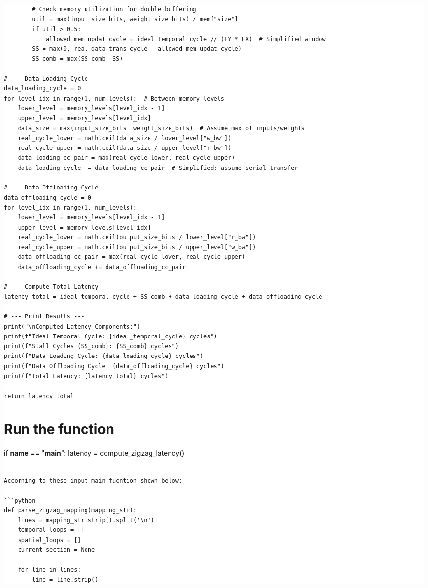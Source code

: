             # Check memory utilization for double buffering
            util = max(input_size_bits, weight_size_bits) / mem["size"]
            if util > 0.5:
                allowed_mem_updat_cycle = ideal_temporal_cycle // (FY * FX)  # Simplified window
            SS = max(0, real_data_trans_cycle - allowed_mem_updat_cycle)
            SS_comb = max(SS_comb, SS)

    # --- Data Loading Cycle ---
    data_loading_cycle = 0
    for level_idx in range(1, num_levels):  # Between memory levels
        lower_level = memory_levels[level_idx - 1]
        upper_level = memory_levels[level_idx]
        data_size = max(input_size_bits, weight_size_bits)  # Assume max of inputs/weights
        real_cycle_lower = math.ceil(data_size / lower_level["w_bw"])
        real_cycle_upper = math.ceil(data_size / upper_level["r_bw"])
        data_loading_cc_pair = max(real_cycle_lower, real_cycle_upper)
        data_loading_cycle += data_loading_cc_pair  # Simplified: assume serial transfer

    # --- Data Offloading Cycle ---
    data_offloading_cycle = 0
    for level_idx in range(1, num_levels):
        lower_level = memory_levels[level_idx - 1]
        upper_level = memory_levels[level_idx]
        real_cycle_lower = math.ceil(output_size_bits / lower_level["r_bw"])
        real_cycle_upper = math.ceil(output_size_bits / upper_level["w_bw"])
        data_offloading_cc_pair = max(real_cycle_lower, real_cycle_upper)
        data_offloading_cycle += data_offloading_cc_pair

    # --- Compute Total Latency ---
    latency_total = ideal_temporal_cycle + SS_comb + data_loading_cycle + data_offloading_cycle

    # --- Print Results ---
    print("\nComputed Latency Components:")
    print(f"Ideal Temporal Cycle: {ideal_temporal_cycle} cycles")
    print(f"Stall Cycles (SS_comb): {SS_comb} cycles")
    print(f"Data Loading Cycle: {data_loading_cycle} cycles")
    print(f"Data Offloading Cycle: {data_offloading_cycle} cycles")
    print(f"Total Latency: {latency_total} cycles")

    return latency_total

# Run the function
if __name__ == "__main__":
    latency = compute_zigzag_latency()
```"

Accorning to these input main fucntion shown below:

```python
def parse_zigzag_mapping(mapping_str):
    lines = mapping_str.strip().split('\n')
    temporal_loops = []
    spatial_loops = []
    current_section = None

    for line in lines:
        line = line.strip()
```